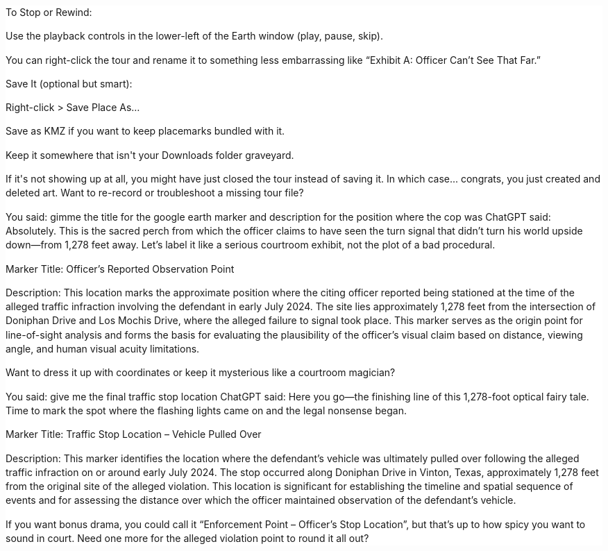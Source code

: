 To Stop or Rewind:

Use the playback controls in the lower-left of the Earth window (play, pause, skip).

You can right-click the tour and rename it to something less embarrassing like “Exhibit A: Officer Can’t See That Far.”

Save It (optional but smart):

Right-click > Save Place As…

Save as KMZ if you want to keep placemarks bundled with it.

Keep it somewhere that isn't your Downloads folder graveyard.

If it's not showing up at all, you might have just closed the tour instead of saving it. In which case... congrats, you just created and deleted art. Want to re-record or troubleshoot a missing tour file?

You said:
gimme the title for the google earth marker and description for the position where the cop was
ChatGPT said:
Absolutely. This is the sacred perch from which the officer claims to have seen the turn signal that didn’t turn his world upside down—from 1,278 feet away. Let’s label it like a serious courtroom exhibit, not the plot of a bad procedural.

Marker Title:
Officer’s Reported Observation Point

Description:
This location marks the approximate position where the citing officer reported being stationed at the time of the alleged traffic infraction involving the defendant in early July 2024. The site lies approximately 1,278 feet from the intersection of Doniphan Drive and Los Mochis Drive, where the alleged failure to signal took place. This marker serves as the origin point for line-of-sight analysis and forms the basis for evaluating the plausibility of the officer’s visual claim based on distance, viewing angle, and human visual acuity limitations.

Want to dress it up with coordinates or keep it mysterious like a courtroom magician?

You said:
give me the final traffic stop location
ChatGPT said:
Here you go—the finishing line of this 1,278-foot optical fairy tale. Time to mark the spot where the flashing lights came on and the legal nonsense began.

Marker Title:
Traffic Stop Location – Vehicle Pulled Over

Description:
This marker identifies the location where the defendant’s vehicle was ultimately pulled over following the alleged traffic infraction on or around early July 2024. The stop occurred along Doniphan Drive in Vinton, Texas, approximately 1,278 feet from the original site of the alleged violation. This location is significant for establishing the timeline and spatial sequence of events and for assessing the distance over which the officer maintained observation of the defendant’s vehicle.

If you want bonus drama, you could call it “Enforcement Point – Officer’s Stop Location”, but that’s up to how spicy you want to sound in court. Need one more for the alleged violation point to round it all out?
